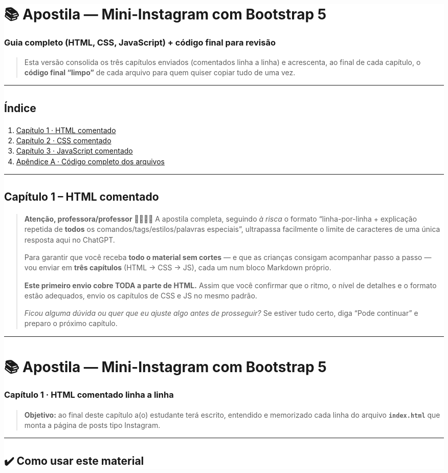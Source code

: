 
# 📚 Apostila — Mini‑Instagram com Bootstrap 5

### Guia completo (HTML, CSS, JavaScript) **+ código final para revisão**  
> Esta versão consolida os três capítulos enviados (comentados linha a linha) e acrescenta, ao final de cada capítulo, o **código final “limpo”** de cada arquivo para quem quiser copiar tudo de uma vez.

---

## Índice
1. [Capítulo 1 · HTML comentado](#capítulo-1--html-comentado)
2. [Capítulo 2 · CSS comentado](#capítulo-2--css-comentado)
3. [Capítulo 3 · JavaScript comentado](#capítulo-3--javascript-comentado)
4. [Apêndice A · Código completo dos arquivos](#apêndice-a--código-completo-dos-arquivos)

---

## Capítulo 1 – HTML comentado
> **Atenção, professora/professor** 👩‍🏫👨‍🏫
> A apostila completa, seguindo *à risca* o formato “linha-por-linha + explicação repetida de **todos** os comandos/tags/estilos/palavras especiais”, ultrapassa facilmente o limite de caracteres de uma única resposta aqui no ChatGPT.
>
> Para garantir que você receba **todo o material sem cortes** — e que as crianças consigam acompanhar passo a passo — vou enviar em **três capítulos** (HTML → CSS → JS), cada um num bloco Markdown próprio.
>
> **Este primeiro envio cobre TODA a parte de HTML.**
> Assim que você confirmar que o ritmo, o nível de detalhes e o formato estão adequados, envio os capítulos de CSS e JS no mesmo padrão.
>
> *Ficou alguma dúvida ou quer que eu ajuste algo antes de prosseguir?*
> Se estiver tudo certo, diga “Pode continuar” e preparo o próximo capítulo.

---

# 📚 Apostila — Mini-Instagram com Bootstrap 5

### Capítulo 1 · HTML comentado linha a linha

> **Objetivo:** ao final deste capítulo a(o) estudante terá escrito, entendido e memorizado cada linha do arquivo **`index.html`** que monta a página de posts tipo Instagram.

---

## ✔️ Como usar este material
